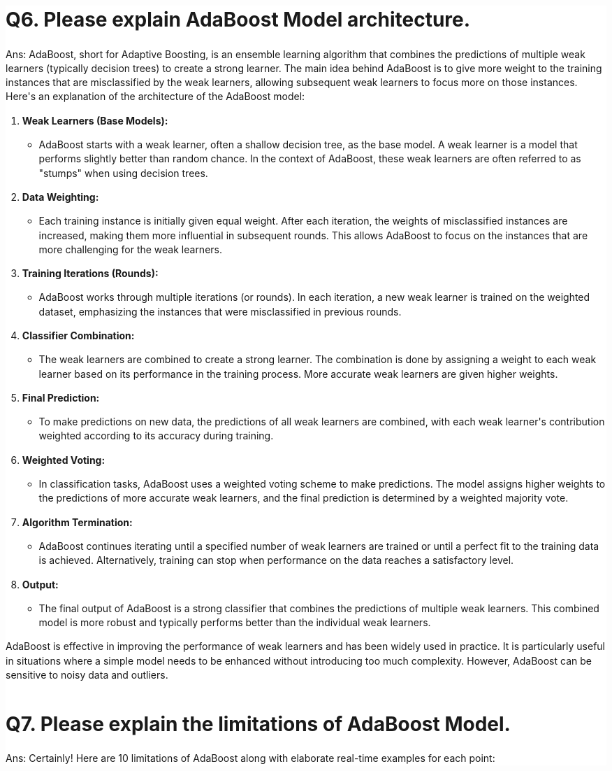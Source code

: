 # Q6. Please explain AdaBoost Model architecture.
Ans: AdaBoost, short for Adaptive Boosting, is an ensemble learning algorithm that combines the predictions of multiple weak learners (typically decision trees) to create a strong learner. The main idea behind AdaBoost is to give more weight to the training instances that are misclassified by the weak learners, allowing subsequent weak learners to focus more on those instances. Here's an explanation of the architecture of the AdaBoost model:

1. **Weak Learners (Base Models):**
   - AdaBoost starts with a weak learner, often a shallow decision tree, as the base model. A weak learner is a model that performs slightly better than random chance. In the context of AdaBoost, these weak learners are often referred to as "stumps" when using decision trees.

2. **Data Weighting:**
   - Each training instance is initially given equal weight. After each iteration, the weights of misclassified instances are increased, making them more influential in subsequent rounds. This allows AdaBoost to focus on the instances that are more challenging for the weak learners.

3. **Training Iterations (Rounds):**
   - AdaBoost works through multiple iterations (or rounds). In each iteration, a new weak learner is trained on the weighted dataset, emphasizing the instances that were misclassified in previous rounds.

4. **Classifier Combination:**
   - The weak learners are combined to create a strong learner. The combination is done by assigning a weight to each weak learner based on its performance in the training process. More accurate weak learners are given higher weights.

5. **Final Prediction:**
   - To make predictions on new data, the predictions of all weak learners are combined, with each weak learner's contribution weighted according to its accuracy during training.

6. **Weighted Voting:**
   - In classification tasks, AdaBoost uses a weighted voting scheme to make predictions. The model assigns higher weights to the predictions of more accurate weak learners, and the final prediction is determined by a weighted majority vote.

7. **Algorithm Termination:**
   - AdaBoost continues iterating until a specified number of weak learners are trained or until a perfect fit to the training data is achieved. Alternatively, training can stop when performance on the data reaches a satisfactory level.

8. **Output:**
   - The final output of AdaBoost is a strong classifier that combines the predictions of multiple weak learners. This combined model is more robust and typically performs better than the individual weak learners.

AdaBoost is effective in improving the performance of weak learners and has been widely used in practice. It is particularly useful in situations where a simple model needs to be enhanced without introducing too much complexity. However, AdaBoost can be sensitive to noisy data and outliers.

# Q7. Please explain the limitations of AdaBoost Model.
Ans: Certainly! Here are 10 limitations of AdaBoost along with elaborate real-time examples for each point:
